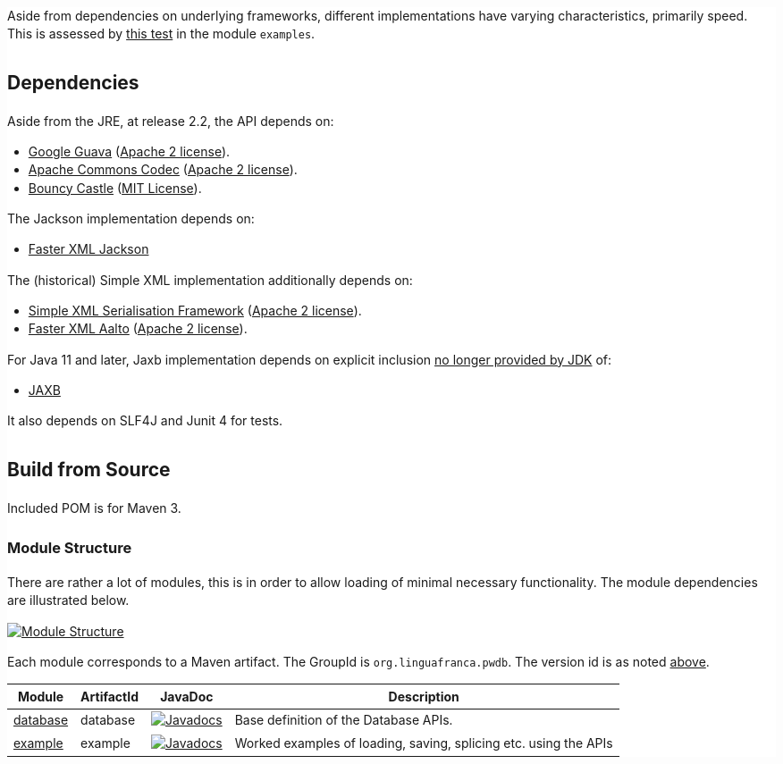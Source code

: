 Aside from dependencies on underlying frameworks, different implementations have varying characteristics, primarily speed. This is assessed
by [this test](https://github.com/jorabin/KeePassJava2/blob/master/example/src/main/java/org/linguafranca/pwdb/kdbx/OpenDbExample.java) in the module `examples`.

## Dependencies

Aside from the JRE, at release 2.2, the API depends on:

- [Google Guava](https://github.com/google/guava/wiki) ([Apache 2 license](https://github.com/google/guava/blob/master/COPYING)).
- [Apache Commons Codec](https://commons.apache.org/proper/commons-codec/) ([Apache 2 license](http://www.apache.org/licenses/LICENSE-2.0)).
- [Bouncy Castle](https://github.com/bcgit/bc-java/blob/master/LICENSE.html) ([MIT License](https://github.com/bcgit/bc-java/blob/master/LICENSE.html)).

The Jackson implementation depends on:

- [Faster XML Jackson](https://github.com/FasterXML/jackson)

The (historical) Simple XML implementation additionally depends on:

- [Simple XML Serialisation Framework](http://simple.sourceforge.net/) ([Apache 2 license](http://www.apache.org/licenses/LICENSE-2.0)).
- [Faster XML Aalto](https://github.com/FasterXML/aalto-xml) ([Apache 2 license](http://www.apache.org/licenses/LICENSE-2.0.txt)).

For Java 11 and later, Jaxb implementation depends on explicit inclusion [no longer provided by JDK](https://docs.oracle.com/en/java/javase/11/migrate/index.html#JSMIG-GUID-F640FA9D-FB66-4D85-AD2B-D931174C09A3) of:

- [JAXB](https://javaee.github.io/jaxb-v2/)

It also depends on SLF4J and Junit 4 for tests.

## Build from Source

Included POM is for Maven 3.

### Module Structure

There are rather a lot of modules, this is in order to allow loading of minimal necessary functionality. The module dependencies are illustrated below.

[![Module Structure](ModuleStructure.svg "Module Structure")](./ModuleStructure.svg)

Each module corresponds to a Maven artifact. The GroupId is `org.linguafranca.pwdb`. The version id is as noted [above](#maven-coordinates).

<table>
<thead>
<tr><th>Module</th><th>ArtifactId</th><th>JavaDoc<th>Description</th></tr>
</thead>
<tbody>

<tr><td><a href="database">database</a></td><td>database</td>
<td>
<a href="https://www.javadoc.io/doc/org.linguafranca.pwdb/database"><img src="https://www.javadoc.io/badge/org.linguafranca.pwdb/database.svg" alt="Javadocs"></a>
</td>
<td>Base definition of the Database APIs.</td></tr>
<tr><td><a href="example">example</a></td><td>example</td>
<td><a href="https://www.javadoc.io/doc/org.linguafranca.pwdb/example"><img src="https://www.javadoc.io/badge/org.linguafranca.pwdb/example.svg" alt="Javadocs"></a></td>
<td>Worked examples of loading, saving, splicing etc. using the APIs</td></tr>

